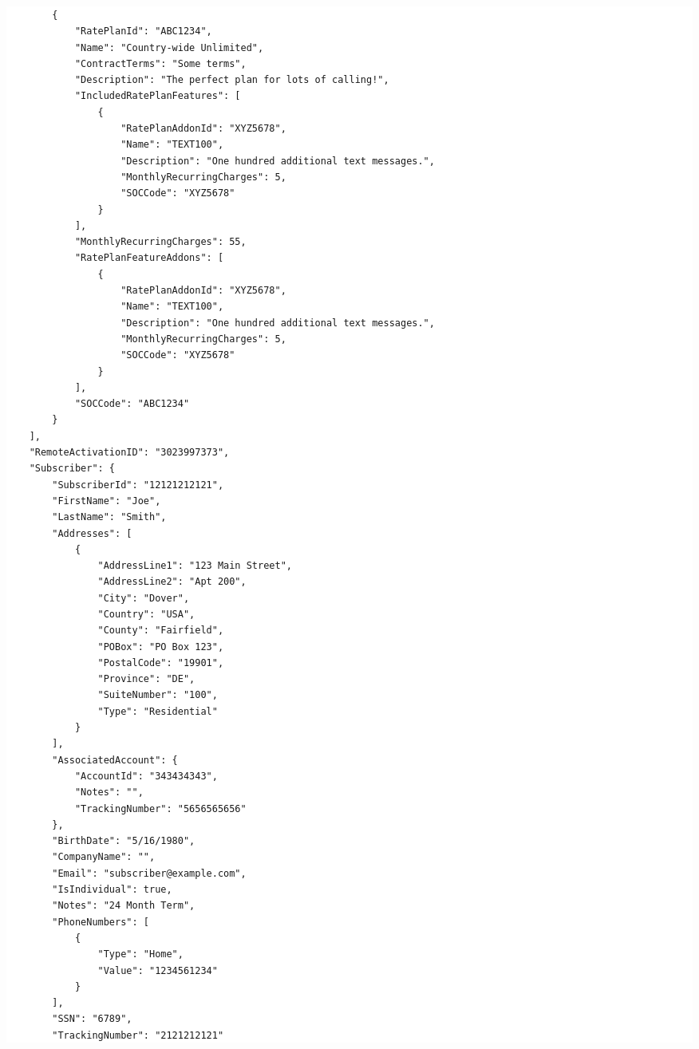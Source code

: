             {
                "RatePlanId": "ABC1234",
                "Name": "Country-wide Unlimited",
                "ContractTerms": "Some terms",
                "Description": "The perfect plan for lots of calling!",
                "IncludedRatePlanFeatures": [
                    {
                        "RatePlanAddonId": "XYZ5678",
                        "Name": "TEXT100",
                        "Description": "One hundred additional text messages.",
                        "MonthlyRecurringCharges": 5,
                        "SOCCode": "XYZ5678"
                    }
                ],
                "MonthlyRecurringCharges": 55,
                "RatePlanFeatureAddons": [
                    {
                        "RatePlanAddonId": "XYZ5678",
                        "Name": "TEXT100",
                        "Description": "One hundred additional text messages.",
                        "MonthlyRecurringCharges": 5,
                        "SOCCode": "XYZ5678"
                    }
                ],
                "SOCCode": "ABC1234"
            }
        ],
        "RemoteActivationID": "3023997373",
        "Subscriber": {
            "SubscriberId": "12121212121",
            "FirstName": "Joe",
            "LastName": "Smith",
            "Addresses": [
                {
                    "AddressLine1": "123 Main Street",
                    "AddressLine2": "Apt 200",
                    "City": "Dover",
                    "Country": "USA",
                    "County": "Fairfield",
                    "POBox": "PO Box 123",
                    "PostalCode": "19901",
                    "Province": "DE",
                    "SuiteNumber": "100",
                    "Type": "Residential"
                }
            ],
            "AssociatedAccount": {
                "AccountId": "343434343",
                "Notes": "",
                "TrackingNumber": "5656565656"
            },
            "BirthDate": "5/16/1980",
            "CompanyName": "",
            "Email": "subscriber@example.com",
            "IsIndividual": true,
            "Notes": "24 Month Term",
            "PhoneNumbers": [
                {
                    "Type": "Home",
                    "Value": "1234561234"
                }
            ],
            "SSN": "6789",
            "TrackingNumber": "2121212121"